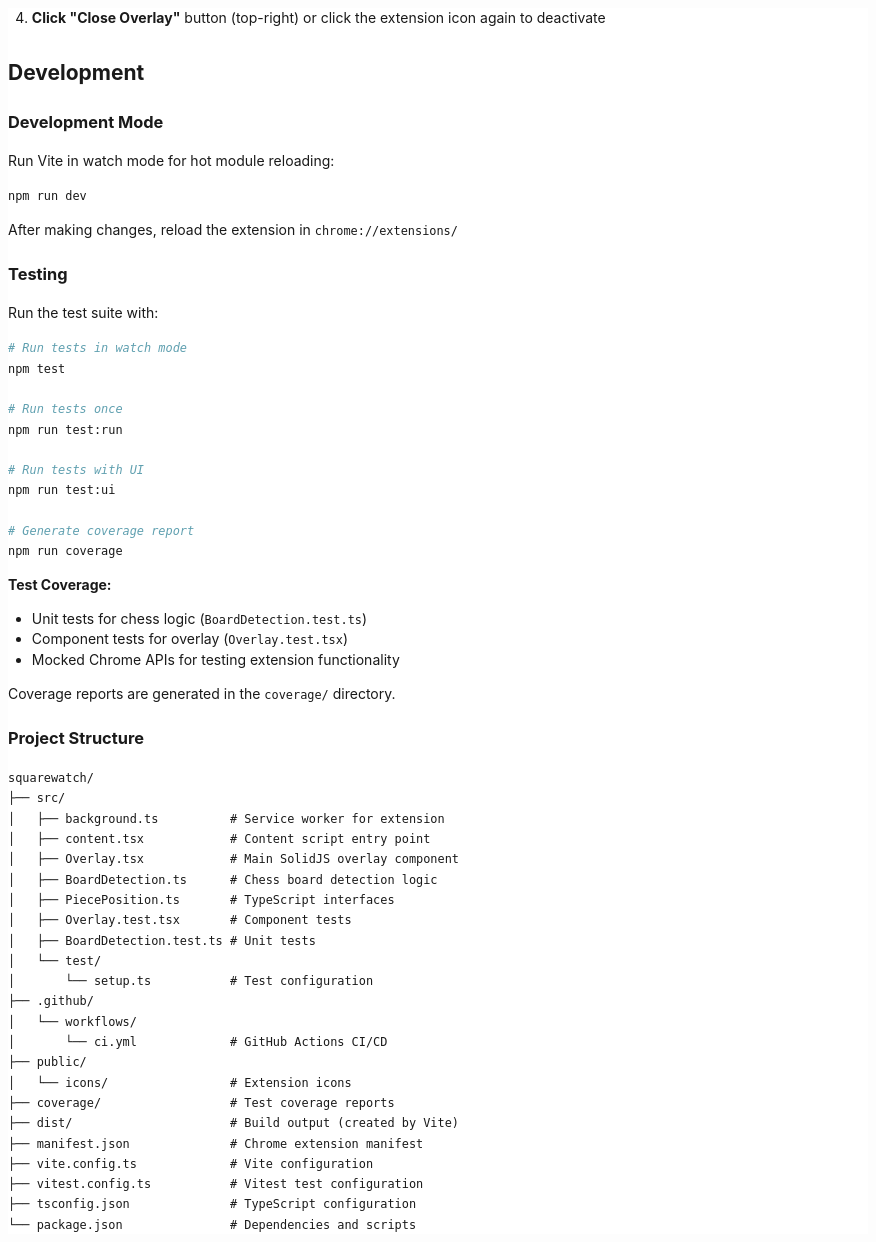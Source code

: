 4. **Click "Close Overlay"** button (top-right) or click the extension icon again to deactivate

## Development

### Development Mode

Run Vite in watch mode for hot module reloading:

```bash
npm run dev
```

After making changes, reload the extension in `chrome://extensions/`

### Testing

Run the test suite with:

```bash
# Run tests in watch mode
npm test

# Run tests once
npm run test:run

# Run tests with UI
npm run test:ui

# Generate coverage report
npm run coverage
```

**Test Coverage:**
- Unit tests for chess logic (`BoardDetection.test.ts`)
- Component tests for overlay (`Overlay.test.tsx`)
- Mocked Chrome APIs for testing extension functionality

Coverage reports are generated in the `coverage/` directory.

### Project Structure

```
squarewatch/
├── src/
│   ├── background.ts          # Service worker for extension
│   ├── content.tsx            # Content script entry point
│   ├── Overlay.tsx            # Main SolidJS overlay component
│   ├── BoardDetection.ts      # Chess board detection logic
│   ├── PiecePosition.ts       # TypeScript interfaces
│   ├── Overlay.test.tsx       # Component tests
│   ├── BoardDetection.test.ts # Unit tests
│   └── test/
│       └── setup.ts           # Test configuration
├── .github/
│   └── workflows/
│       └── ci.yml             # GitHub Actions CI/CD
├── public/
│   └── icons/                 # Extension icons
├── coverage/                  # Test coverage reports
├── dist/                      # Build output (created by Vite)
├── manifest.json              # Chrome extension manifest
├── vite.config.ts             # Vite configuration
├── vitest.config.ts           # Vitest test configuration
├── tsconfig.json              # TypeScript configuration
└── package.json               # Dependencies and scripts
```
